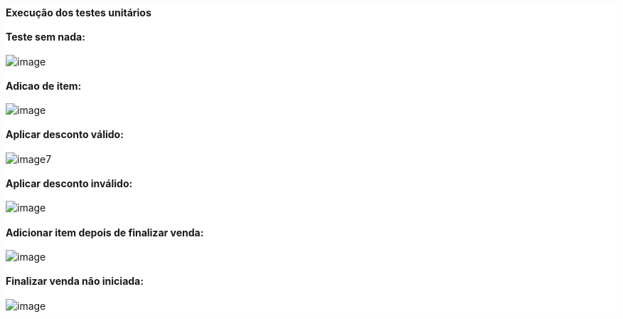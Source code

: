 **Execução dos testes unitários**

**Teste sem nada:**



<img width="839" alt="image" src="https://github.com/LucasB712/POO-3-Semestre/assets/93289129/e6417a02-82c7-4f0c-8892-3577f5ef1976">



**Adicao de item:**



<img width="637" alt="image" src="https://github.com/LucasB712/POO-3-Semestre/assets/93289129/0e95010c-8f7e-4ba5-bb13-6c27ca601677">


**Aplicar desconto válido:**




<img width="745" alt="image" src="https://github.com/LucasB712/POO-3-Semestre/assets/93289129/6487a78e-0438-40f6-ad12-a6fb356d8c88">7

**Aplicar desconto inválido:**




<img width="737" alt="image" src="https://github.com/LucasB712/POO-3-Semestre/assets/93289129/c7067737-7f56-47ba-aa39-4820e885693d">

**Adicionar item depois de finalizar venda:**




<img width="943" alt="image" src="https://github.com/LucasB712/POO-3-Semestre/assets/93289129/c3936d9c-90dd-4381-b316-31026dbfebd2">

**Finalizar venda não iniciada:**




<img width="743" alt="image" src="https://github.com/LucasB712/POO-3-Semestre/assets/93289129/cb93c2a0-16af-414e-8834-031090408c44">

